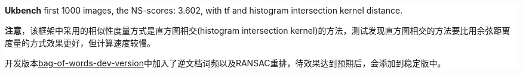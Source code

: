 **Ukbench** first 1000 images, the NS-scores: 3.602, with tf and histogram intersection kernel distance.

**注意**，该框架中采用的相似性度量方式是直方图相交(histogram intersection kernel)的方法，测试发现直方图相交的方法要比用余弦距离度量的方式效果更好，但计算速度较慢。

开发版本[bag-of-words-dev-version](https://github.com/willard-yuan/image-retrieval/tree/master/bag-of-words-dev-version)中加入了逆文档词频以及RANSAC重排，待效果达到预期后，会添加到稳定版中。
